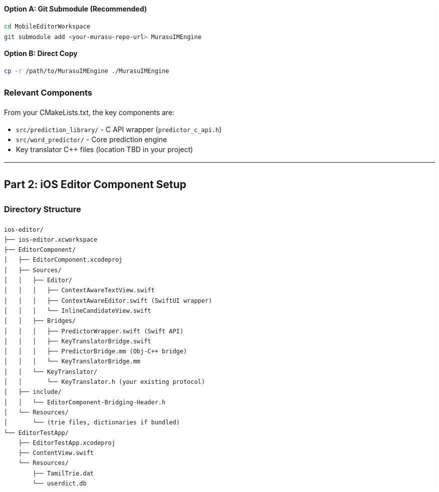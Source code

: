 **Option A: Git Submodule (Recommended)**
```bash
cd MobileEditorWorkspace
git submodule add <your-murasu-repo-url> MurasuIMEngine
```

**Option B: Direct Copy**
```bash
cp -r /path/to/MurasuIMEngine ./MurasuIMEngine
```

### Relevant Components

From your CMakeLists.txt, the key components are:
- `src/prediction_library/` - C API wrapper (`predictor_c_api.h`)
- `src/word_predictor/` - Core prediction engine
- Key translator C++ files (location TBD in your project)

---

## Part 2: iOS Editor Component Setup

### Directory Structure

```
ios-editor/
├── ios-editor.xcworkspace
├── EditorComponent/
│   ├── EditorComponent.xcodeproj
│   ├── Sources/
│   │   ├── Editor/
│   │   │   ├── ContextAwareTextView.swift
│   │   │   ├── ContextAwareEditor.swift (SwiftUI wrapper)
│   │   │   └── InlineCandidateView.swift
│   │   ├── Bridges/
│   │   │   ├── PredictorWrapper.swift (Swift API)
│   │   │   ├── KeyTranslatorBridge.swift
│   │   │   ├── PredictorBridge.mm (Obj-C++ bridge)
│   │   │   └── KeyTranslatorBridge.mm
│   │   └── KeyTranslator/
│   │       └── KeyTranslator.h (your existing protocol)
│   ├── include/
│   │   └── EditorComponent-Bridging-Header.h
│   └── Resources/
│       └── (trie files, dictionaries if bundled)
└── EditorTestApp/
    ├── EditorTestApp.xcodeproj
    ├── ContentView.swift
    └── Resources/
        ├── TamilTrie.dat
        └── userdict.db
```

